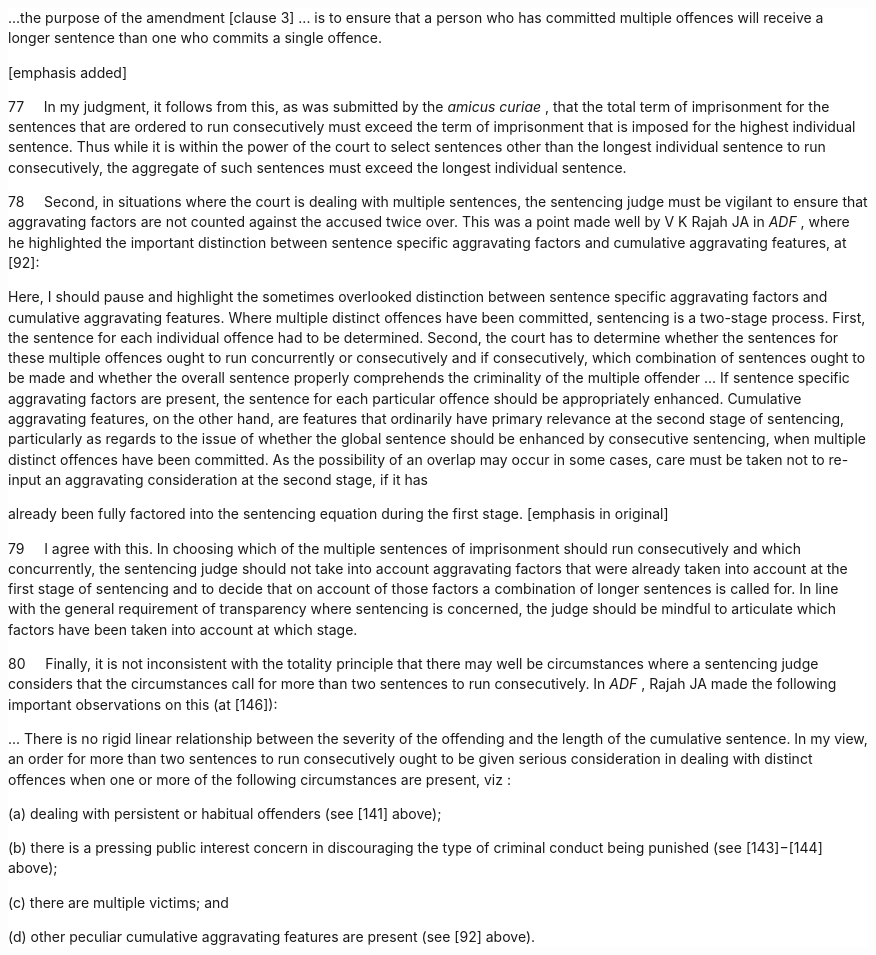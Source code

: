  ...the purpose of the amendment [clause 3] ... is to ensure that a person who has committed multiple offences will receive a longer sentence than one who commits a single offence. 

 [emphasis added] 

77     In my judgment, it follows from this, as was submitted by the _amicus curiae_ , that the total term of imprisonment for the sentences that are ordered to run consecutively must exceed the term of imprisonment that is imposed for the highest individual sentence. Thus while it is within the power of the court to select sentences other than the longest individual sentence to run consecutively, the aggregate of such sentences must exceed the longest individual sentence. 

78     Second, in situations where the court is dealing with multiple sentences, the sentencing judge must be vigilant to ensure that aggravating factors are not counted against the accused twice over. This was a point made well by V K Rajah JA in _ADF_ , where he highlighted the important distinction between sentence specific aggravating factors and cumulative aggravating features, at [92]: 

 Here, I should pause and highlight the sometimes overlooked distinction between sentence specific aggravating factors and cumulative aggravating features. Where multiple distinct offences have been committed, sentencing is a two-stage process. First, the sentence for each individual offence had to be determined. Second, the court has to determine whether the sentences for these multiple offences ought to run concurrently or consecutively and if consecutively, which combination of sentences ought to be made and whether the overall sentence properly comprehends the criminality of the multiple offender ... If sentence specific aggravating factors are present, the sentence for each particular offence should be appropriately enhanced. Cumulative aggravating features, on the other hand, are features that ordinarily have primary relevance at the second stage of sentencing, particularly as regards to the issue of whether the global sentence should be enhanced by consecutive sentencing, when multiple distinct offences have been committed. As the possibility of an overlap may occur in some cases, care must be taken not to re-input an aggravating consideration at the second stage, if it has 


 already been fully factored into the sentencing equation during the first stage. [emphasis in original] 

79     I agree with this. In choosing which of the multiple sentences of imprisonment should run consecutively and which concurrently, the sentencing judge should not take into account aggravating factors that were already taken into account at the first stage of sentencing and to decide that on account of those factors a combination of longer sentences is called for. In line with the general requirement of transparency where sentencing is concerned, the judge should be mindful to articulate which factors have been taken into account at which stage. 

80     Finally, it is not inconsistent with the totality principle that there may well be circumstances where a sentencing judge considers that the circumstances call for more than two sentences to run consecutively. In _ADF_ , Rajah JA made the following important observations on this (at [146]): 

 ... There is no rigid linear relationship between the severity of the offending and the length of the cumulative sentence. In my view, an order for more than two sentences to run consecutively ought to be given serious consideration in dealing with distinct offences when one or more of the following circumstances are present, viz : 

 (a) dealing with persistent or habitual offenders (see [141] above); 

 (b) there is a pressing public interest concern in discouraging the type of criminal conduct being punished (see [143]−[144] above); 

 (c) there are multiple victims; and 

 (d) other peculiar cumulative aggravating features are present (see [92] above). 
